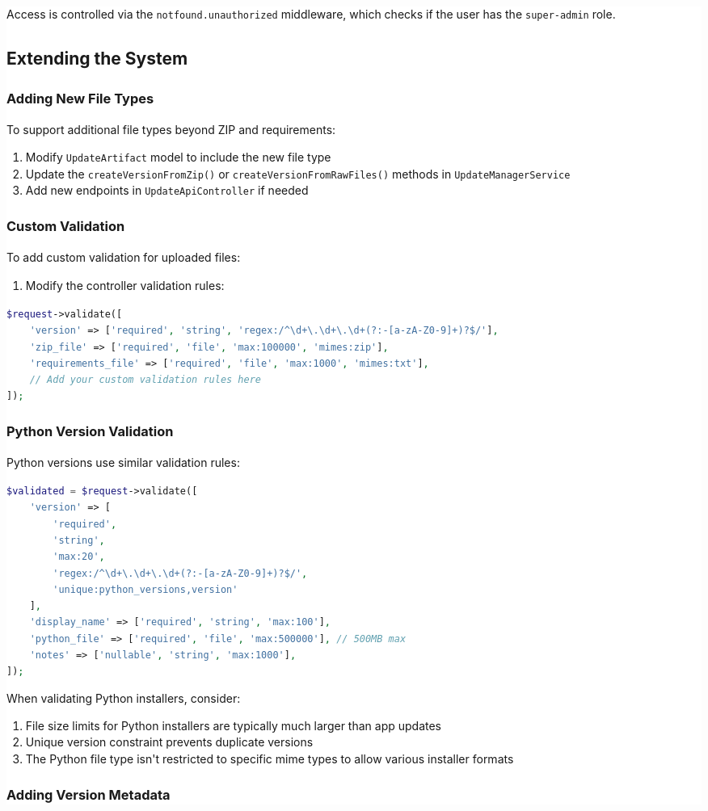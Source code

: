 Access is controlled via the `notfound.unauthorized` middleware, which checks if the user has the `super-admin` role.

## Extending the System

### Adding New File Types

To support additional file types beyond ZIP and requirements:

1. Modify `UpdateArtifact` model to include the new file type
2. Update the `createVersionFromZip()` or `createVersionFromRawFiles()` methods in `UpdateManagerService`
3. Add new endpoints in `UpdateApiController` if needed

### Custom Validation

To add custom validation for uploaded files:

1. Modify the controller validation rules:

```php
$request->validate([
    'version' => ['required', 'string', 'regex:/^\d+\.\d+\.\d+(?:-[a-zA-Z0-9]+)?$/'],
    'zip_file' => ['required', 'file', 'max:100000', 'mimes:zip'],
    'requirements_file' => ['required', 'file', 'max:1000', 'mimes:txt'],
    // Add your custom validation rules here
]);
```

### Python Version Validation

Python versions use similar validation rules:

```php
$validated = $request->validate([
    'version' => [
        'required',
        'string',
        'max:20',
        'regex:/^\d+\.\d+\.\d+(?:-[a-zA-Z0-9]+)?$/',
        'unique:python_versions,version'
    ],
    'display_name' => ['required', 'string', 'max:100'],
    'python_file' => ['required', 'file', 'max:500000'], // 500MB max
    'notes' => ['nullable', 'string', 'max:1000'],
]);
```

When validating Python installers, consider:

1. File size limits for Python installers are typically much larger than app updates
2. Unique version constraint prevents duplicate versions
3. The Python file type isn't restricted to specific mime types to allow various installer formats

### Adding Version Metadata
